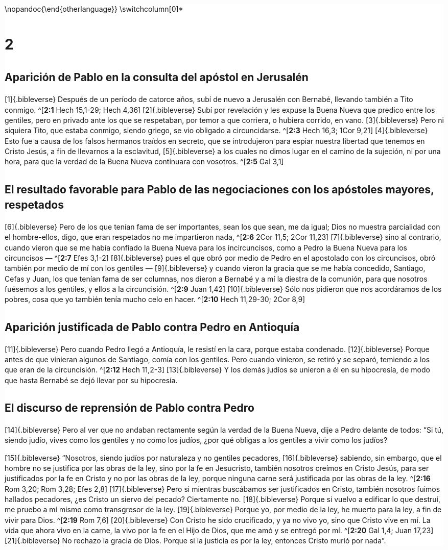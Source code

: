 \nopandoc{\end{otherlanguage}}
\switchcolumn[0]*

# 2
## Aparición de Pablo en la consulta del apóstol en Jerusalén
[1]{.bibleverse} Después de un período de catorce años, subí de nuevo a Jerusalén con Bernabé, llevando también a Tito conmigo. ^[**2:1** Hech 15,1-29; Hech 4,36] [2]{.bibleverse} Subí por revelación y les expuse la Buena Nueva que predico entre los gentiles, pero en privado ante los que se respetaban, por temor a que corriera, o hubiera corrido, en vano. [3]{.bibleverse} Pero ni siquiera Tito, que estaba conmigo, siendo griego, se vio obligado a circuncidarse. ^[**2:3** Hech 16,3; 1Cor 9,21] [4]{.bibleverse} Esto fue a causa de los falsos hermanos traídos en secreto, que se introdujeron para espiar nuestra libertad que tenemos en Cristo Jesús, a fin de llevarnos a la esclavitud, [5]{.bibleverse} a los cuales no dimos lugar en el camino de la sujeción, ni por una hora, para que la verdad de la Buena Nueva continuara con vosotros. ^[**2:5** Gal 3,1]

## El resultado favorable para Pablo de las negociaciones con los apóstoles mayores, respetados
[6]{.bibleverse} Pero de los que tenían fama de ser importantes, sean los que sean, me da igual; Dios no muestra parcialidad con el hombre-ellos, digo, que eran respetados no me impartieron nada, ^[**2:6** 2Cor 11,5; 2Cor 11,23] [7]{.bibleverse} sino al contrario, cuando vieron que se me había confiado la Buena Nueva para los incircuncisos, como a Pedro la Buena Nueva para los circuncisos — ^[**2:7** Efes 3,1-2] [8]{.bibleverse} pues el que obró por medio de Pedro en el apostolado con los circuncisos, obró también por medio de mí con los gentiles — [9]{.bibleverse} y cuando vieron la gracia que se me había concedido, Santiago, Cefas y Juan, los que tenían fama de ser columnas, nos dieron a Bernabé y a mí la diestra de la comunión, para que nosotros fuésemos a los gentiles, y ellos a la circuncisión. ^[**2:9** Juan 1,42] [10]{.bibleverse} Sólo nos pidieron que nos acordáramos de los pobres, cosa que yo también tenía mucho celo en hacer. ^[**2:10** Hech 11,29-30; 2Cor 8,9]

## Aparición justificada de Pablo contra Pedro en Antioquía
[11]{.bibleverse} Pero cuando Pedro llegó a Antioquía, le resistí en la cara, porque estaba condenado. [12]{.bibleverse} Porque antes de que vinieran algunos de Santiago, comía con los gentiles. Pero cuando vinieron, se retiró y se separó, temiendo a los que eran de la circuncisión. ^[**2:12** Hech 11,2-3] [13]{.bibleverse} Y los demás judíos se unieron a él en su hipocresía, de modo que hasta Bernabé se dejó llevar por su hipocresía.

## El discurso de reprensión de Pablo contra Pedro
[14]{.bibleverse} Pero al ver que no andaban rectamente según la verdad de la Buena Nueva, dije a Pedro delante de todos: “Si tú, siendo judío, vives como los gentiles y no como los judíos, ¿por qué obligas a los gentiles a vivir como los judíos?

[15]{.bibleverse} “Nosotros, siendo judíos por naturaleza y no gentiles pecadores, [16]{.bibleverse} sabiendo, sin embargo, que el hombre no se justifica por las obras de la ley, sino por la fe en Jesucristo, también nosotros creímos en Cristo Jesús, para ser justificados por la fe en Cristo y no por las obras de la ley, porque ninguna carne será justificada por las obras de la ley. ^[**2:16** Rom 3,20; Rom 3,28; Efes 2,8] [17]{.bibleverse} Pero si mientras buscábamos ser justificados en Cristo, también nosotros fuimos hallados pecadores, ¿es Cristo un siervo del pecado? Ciertamente no. [18]{.bibleverse} Porque si vuelvo a edificar lo que destruí, me pruebo a mí mismo como transgresor de la ley. [19]{.bibleverse} Porque yo, por medio de la ley, he muerto para la ley, a fin de vivir para Dios. ^[**2:19** Rom 7,6] [20]{.bibleverse} Con Cristo he sido crucificado, y ya no vivo yo, sino que Cristo vive en mí. La vida que ahora vivo en la carne, la vivo por la fe en el Hijo de Dios, que me amó y se entregó por mí. ^[**2:20** Gal 1,4; Juan 17,23] [21]{.bibleverse} No rechazo la gracia de Dios. Porque si la justicia es por la ley, entonces Cristo murió por nada”.
